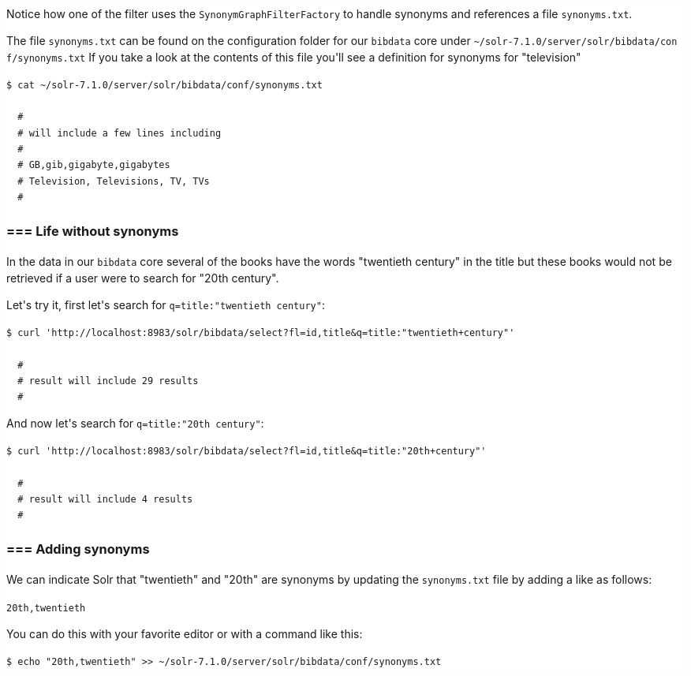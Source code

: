 Notice how one of the filter uses the `SynonymGraphFilterFactory` to handle synonyms and references a file `synonyms.txt`.

The file `synonyms.txt` can be found on the configuration folder for our `bibdata` core under `~/solr-7.1.0/server/solr/bibdata/conf/synonyms.txt` If you take a look at the contents of this file you'll see a definition for synonyms for "television"

```
$ cat ~/solr-7.1.0/server/solr/bibdata/conf/synonyms.txt

  #
  # will include a few lines including
  #
  # GB,gib,gigabyte,gigabytes
  # Television, Televisions, TV, TVs
  #
```


### === Life without synonyms

In the data in our `bibdata` core several of the books have the words "twentieth century" in the title but these books would not be retrieved if a user were to search for "20th century".

Let's try it, first let's search for `q=title:"twentieth century"`:

```
$ curl 'http://localhost:8983/solr/bibdata/select?fl=id,title&q=title:"twentieth+century"'

  #
  # result will include 29 results
  #
```

And now let's search for `q=title:"20th century"`:

```
$ curl 'http://localhost:8983/solr/bibdata/select?fl=id,title&q=title:"20th+century"'

  #
  # result will include 4 results
  #
```

### === Adding synonyms

We can indicate Solr that "twentieth" and "20th" are synonyms by updating the `synonyms.txt` file by adding a like as follows:

```
20th,twentieth
```

You can do this with your favorite editor or with a command like this:

```
$ echo "20th,twentieth" >> ~/solr-7.1.0/server/solr/bibdata/conf/synonyms.txt
```
